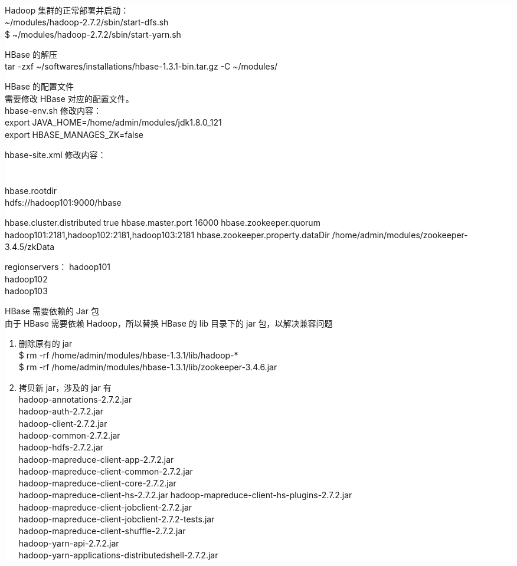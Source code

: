 Hadoop 集群的正常部署并启动：   
 ~/modules/hadoop-2.7.2/sbin/start-dfs.sh   
$ ~/modules/hadoop-2.7.2/sbin/start-yarn.sh   

HBase 的解压   
tar -zxf ~/softwares/installations/hbase-1.3.1-bin.tar.gz -C ~/modules/   

HBase 的配置文件   
需要修改 HBase 对应的配置文件。   
hbase-env.sh 修改内容：   
export JAVA_HOME=/home/admin/modules/jdk1.8.0_121   
export HBASE_MANAGES_ZK=false   

hbase-site.xml 修改内容：  
 <configuration>    
 <property>           
 <name>hbase.rootdir</name>          
 <value>hdfs://hadoop101:9000/hbase</value>      
 </property>  
 
 <property>       
 <name>hbase.cluster.distributed</name>     
 <value>true</value>   
 </property>   
 
      
   <property>    
   <name>hbase.master.port</name>    
   <value>16000</value>   
   </property>  
 
 <property>       
 <name>hbase.zookeeper.quorum</name>    
 <value>hadoop101:2181,hadoop102:2181,hadoop103:2181</value>  </property> 
 
 <property>      
 <name>hbase.zookeeper.property.dataDir</name>   
 <value>/home/admin/modules/zookeeper-3.4.5/zkData</value>  
 </property>  
 </configuration>  

regionservers： 
hadoop101  
hadoop102  
hadoop103  

HBase 需要依赖的 Jar 包   
由于 HBase 需要依赖 Hadoop，所以替换 HBase 的 lib 目录下的 jar 包，以解决兼容问题  
1) 删除原有的 jar  
$ rm -rf /home/admin/modules/hbase-1.3.1/lib/hadoop-*   
$ rm -rf /home/admin/modules/hbase-1.3.1/lib/zookeeper-3.4.6.jar   
 
2) 拷贝新 jar，涉及的 jar 有  
hadoop-annotations-2.7.2.jar   
hadoop-auth-2.7.2.jar   
hadoop-client-2.7.2.jar   
hadoop-common-2.7.2.jar   
hadoop-hdfs-2.7.2.jar   
hadoop-mapreduce-client-app-2.7.2.jar   
hadoop-mapreduce-client-common-2.7.2.jar   
hadoop-mapreduce-client-core-2.7.2.jar    
hadoop-mapreduce-client-hs-2.7.2.jar 
hadoop-mapreduce-client-hs-plugins-2.7.2.jar   
hadoop-mapreduce-client-jobclient-2.7.2.jar  
hadoop-mapreduce-client-jobclient-2.7.2-tests.jar   
hadoop-mapreduce-client-shuffle-2.7.2.jar   
hadoop-yarn-api-2.7.2.jar   
hadoop-yarn-applications-distributedshell-2.7.2.jar   